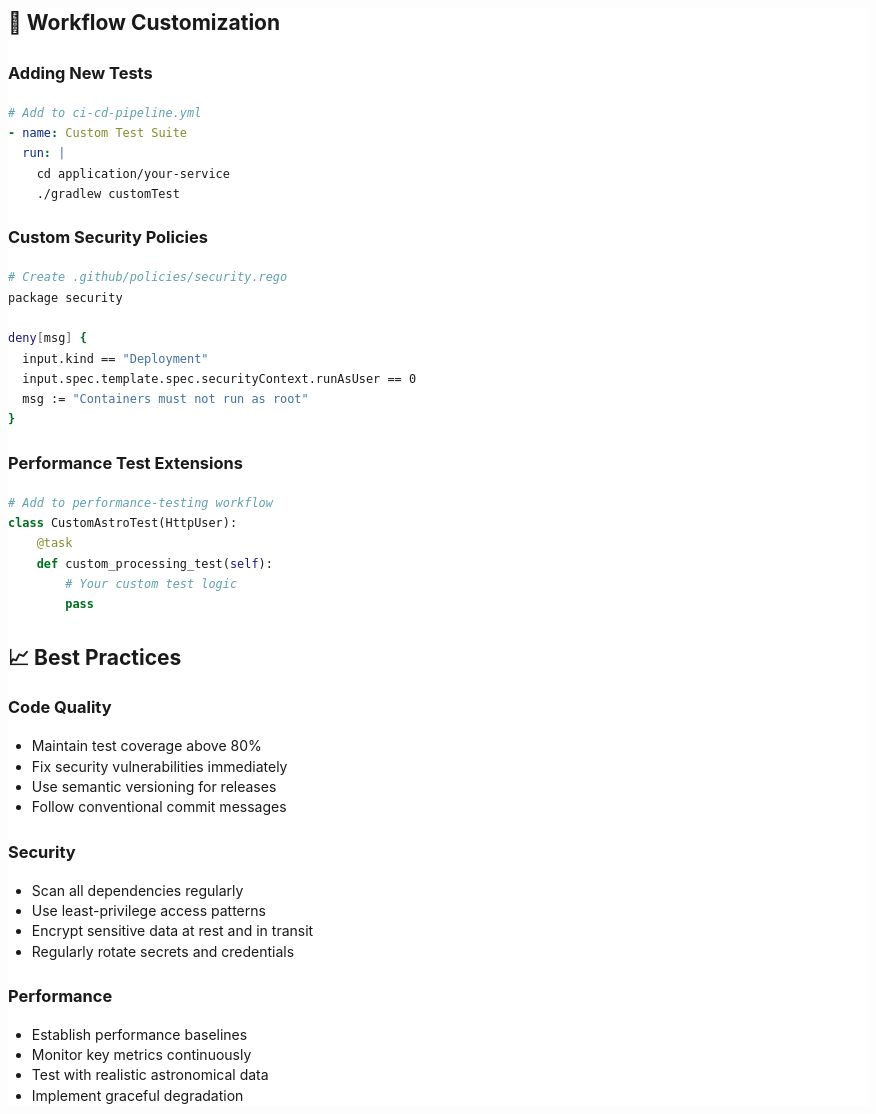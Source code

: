 ## 🔄 Workflow Customization

### Adding New Tests
```yaml
# Add to ci-cd-pipeline.yml
- name: Custom Test Suite
  run: |
    cd application/your-service
    ./gradlew customTest
```

### Custom Security Policies
```bash
# Create .github/policies/security.rego
package security

deny[msg] {
  input.kind == "Deployment"
  input.spec.template.spec.securityContext.runAsUser == 0
  msg := "Containers must not run as root"
}
```

### Performance Test Extensions
```python
# Add to performance-testing workflow
class CustomAstroTest(HttpUser):
    @task
    def custom_processing_test(self):
        # Your custom test logic
        pass
```

## 📈 Best Practices

### Code Quality
- Maintain test coverage above 80%
- Fix security vulnerabilities immediately
- Use semantic versioning for releases
- Follow conventional commit messages

### Security
- Scan all dependencies regularly
- Use least-privilege access patterns
- Encrypt sensitive data at rest and in transit
- Regularly rotate secrets and credentials

### Performance
- Establish performance baselines
- Monitor key metrics continuously  
- Test with realistic astronomical data
- Implement graceful degradation

